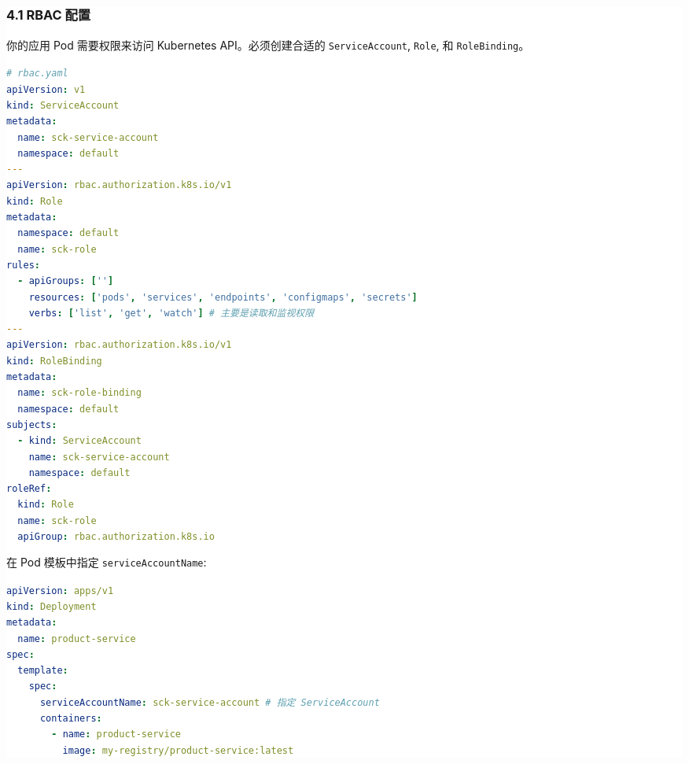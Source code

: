 ### 4.1 RBAC 配置

你的应用 Pod 需要权限来访问 Kubernetes API。必须创建合适的 `ServiceAccount`, `Role`, 和 `RoleBinding`。

```yaml
# rbac.yaml
apiVersion: v1
kind: ServiceAccount
metadata:
  name: sck-service-account
  namespace: default
---
apiVersion: rbac.authorization.k8s.io/v1
kind: Role
metadata:
  namespace: default
  name: sck-role
rules:
  - apiGroups: ['']
    resources: ['pods', 'services', 'endpoints', 'configmaps', 'secrets']
    verbs: ['list', 'get', 'watch'] # 主要是读取和监视权限
---
apiVersion: rbac.authorization.k8s.io/v1
kind: RoleBinding
metadata:
  name: sck-role-binding
  namespace: default
subjects:
  - kind: ServiceAccount
    name: sck-service-account
    namespace: default
roleRef:
  kind: Role
  name: sck-role
  apiGroup: rbac.authorization.k8s.io
```

在 Pod 模板中指定 `serviceAccountName`:

```yaml
apiVersion: apps/v1
kind: Deployment
metadata:
  name: product-service
spec:
  template:
    spec:
      serviceAccountName: sck-service-account # 指定 ServiceAccount
      containers:
        - name: product-service
          image: my-registry/product-service:latest
```

